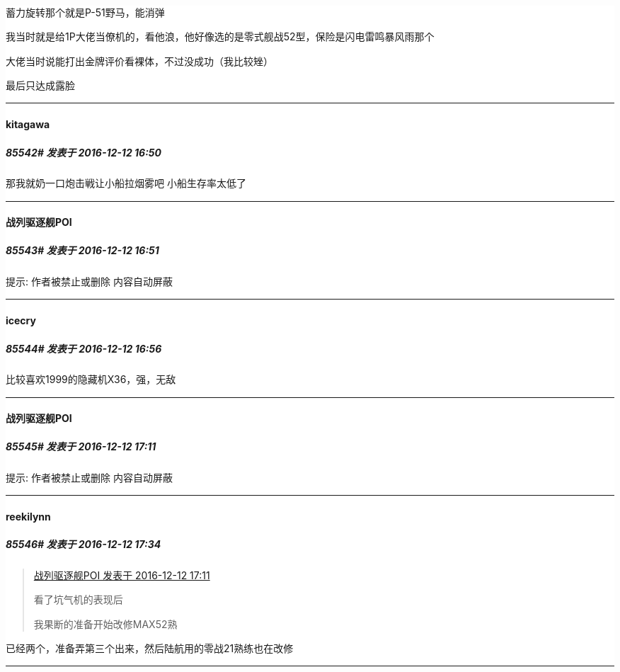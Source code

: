 蓄力旋转那个就是P-51野马，能消弹

我当时就是给1P大佬当僚机的，看他浪，他好像选的是零式舰战52型，保险是闪电雷鸣暴风雨那个

大佬当时说能打出金牌评价看裸体，不过没成功（我比较矬）

最后只达成露脸


*****

####  kitagawa  
##### 85542#       发表于 2016-12-12 16:50


那我就奶一口炮击戦让小船拉烟雾吧 小船生存率太低了


*****

####  战列驱逐舰POI  
##### 85543#       发表于 2016-12-12 16:51

提示: 作者被禁止或删除 内容自动屏蔽


*****

####  icecry  
##### 85544#       发表于 2016-12-12 16:56


比较喜欢1999的隐藏机X36，强，无敌


*****

####  战列驱逐舰POI  
##### 85545#       发表于 2016-12-12 17:11

提示: 作者被禁止或删除 内容自动屏蔽


*****

####  reekilynn  
##### 85546#       发表于 2016-12-12 17:34


<blockquote><a href="httphttps://bbs.saraba1st.com/2b/forum.php?mod=redirect&amp;goto=findpost&amp;pid=34463253&amp;ptid=930880" target="_blank">战列驱逐舰POI 发表于 2016-12-12 17:11</a>

看了坑气机的表现后 

我果断的准备开始改修MAX52熟</blockquote>
已经两个，准备弄第三个出来，然后陆航用的零战21熟练也在改修


*****
